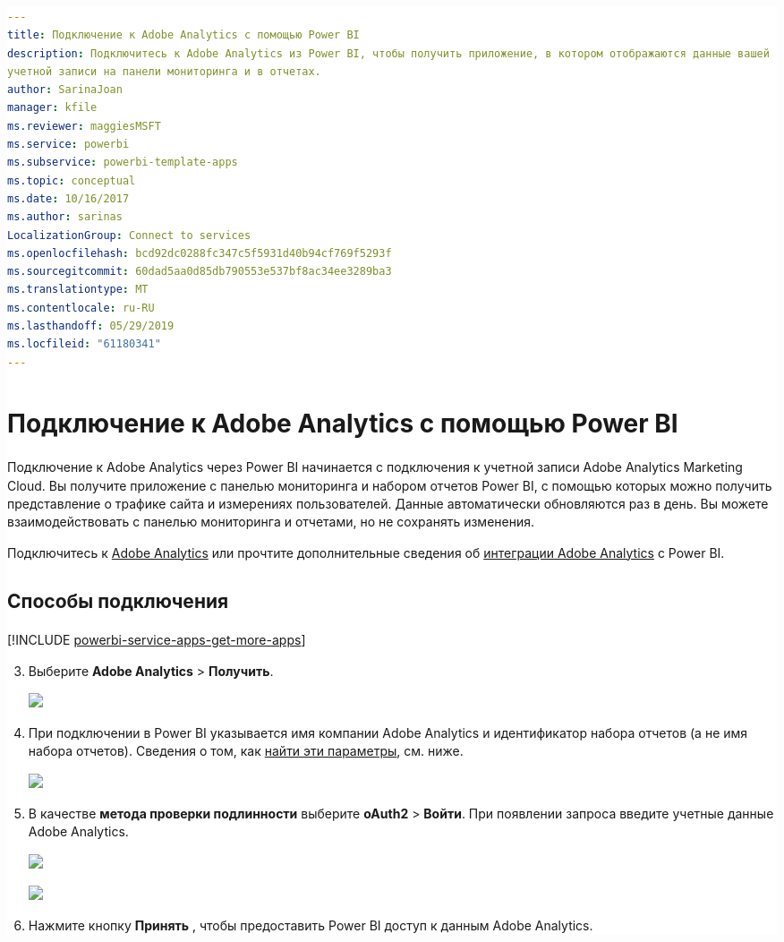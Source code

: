 ```yaml
---
title: Подключение к Adobe Analytics с помощью Power BI
description: Подключитесь к Adobe Analytics из Power BI, чтобы получить приложение, в котором отображаются данные вашей учетной записи на панели мониторинга и в отчетах.
author: SarinaJoan
manager: kfile
ms.reviewer: maggiesMSFT
ms.service: powerbi
ms.subservice: powerbi-template-apps
ms.topic: conceptual
ms.date: 10/16/2017
ms.author: sarinas
LocalizationGroup: Connect to services
ms.openlocfilehash: bcd92dc0288fc347c5f5931d40b94cf769f5293f
ms.sourcegitcommit: 60dad5aa0d85db790553e537bf8ac34ee3289ba3
ms.translationtype: MT
ms.contentlocale: ru-RU
ms.lasthandoff: 05/29/2019
ms.locfileid: "61180341"
---
```

# <a name="connect-to-adobe-analytics-with-power-bi"></a>Подключение к Adobe Analytics с помощью Power BI
Подключение к Adobe Analytics через Power BI начинается с подключения к учетной записи Adobe Analytics Marketing Cloud. Вы получите приложение с панелью мониторинга и набором отчетов Power BI, с помощью которых можно получить представление о трафике сайта и измерениях пользователей. Данные автоматически обновляются раз в день. Вы можете взаимодействовать с панелью мониторинга и отчетами, но не сохранять изменения.

Подключитесь к [Adobe Analytics](https://app.powerbi.com/getdata/services/adobe-analytics) или прочтите дополнительные сведения об [интеграции Adobe Analytics](https://powerbi.microsoft.com/integrations/adobe-analytics) с Power BI.

## <a name="how-to-connect"></a>Способы подключения
[!INCLUDE [powerbi-service-apps-get-more-apps](./includes/powerbi-service-apps-get-more-apps.md)]

3. Выберите **Adobe Analytics** \> **Получить**.
   
   ![](media/service-connect-to-adobe-analytics/adobe.png)
4. При подключении в Power BI указывается имя компании Adobe Analytics и идентификатор набора отчетов (а не имя набора отчетов). Сведения о том, как [найти эти параметры](#FindingParams), см. ниже.
   
   ![](media/service-connect-to-adobe-analytics/parameters.png)
5. В качестве **метода проверки подлинности** выберите **oAuth2** \> **Войти**. При появлении запроса введите учетные данные Adobe Analytics. 
   
    ![](media/service-connect-to-adobe-analytics/creds.png)
   
    ![](media/service-connect-to-adobe-analytics/adobe_signin.png)
6. Нажмите кнопку **Принять** , чтобы предоставить Power BI доступ к данным Adobe Analytics.
   